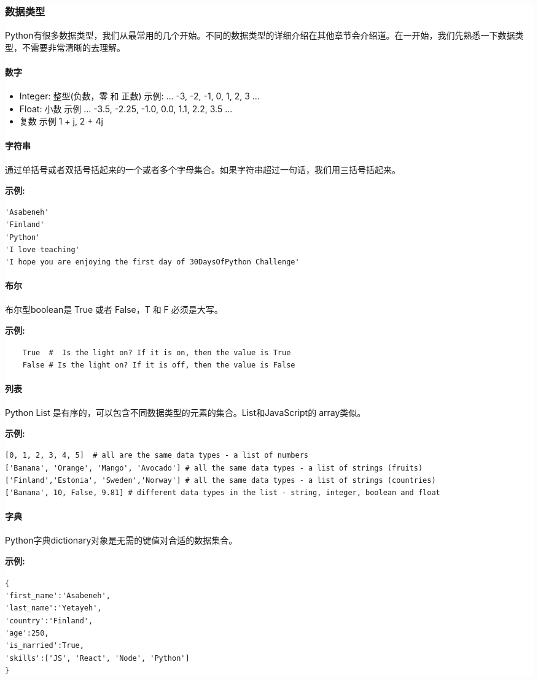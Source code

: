 ### 数据类型

Python有很多数据类型，我们从最常用的几个开始。不同的数据类型的详细介绍在其他章节会介绍道。在一开始，我们先熟悉一下数据类型，不需要非常清晰的去理解。

#### 数字

- Integer: 整型(负数，零 和 正数) 示例: ... -3, -2, -1, 0, 1, 2, 3 ...
- Float: 小数 示例 ... -3.5, -2.25, -1.0, 0.0, 1.1, 2.2, 3.5 ...
- 复数 示例 1 + j, 2 + 4j

#### 字符串

通过单括号或者双括号括起来的一个或者多个字母集合。如果字符串超过一句话，我们用三括号括起来。

**示例:**

```
'Asabeneh'
'Finland'
'Python'
'I love teaching'
'I hope you are enjoying the first day of 30DaysOfPython Challenge'
```

#### 布尔

布尔型boolean是 True 或者 False，T 和 F 必须是大写。

**示例:**

```
    True  #  Is the light on? If it is on, then the value is True
    False # Is the light on? If it is off, then the value is False
```

#### 列表

Python List 是有序的，可以包含不同数据类型的元素的集合。List和JavaScript的 array类似。

**示例:**

```
[0, 1, 2, 3, 4, 5]  # all are the same data types - a list of numbers
['Banana', 'Orange', 'Mango', 'Avocado'] # all the same data types - a list of strings (fruits)
['Finland','Estonia', 'Sweden','Norway'] # all the same data types - a list of strings (countries)
['Banana', 10, False, 9.81] # different data types in the list - string, integer, boolean and float
```

#### 字典

Python字典dictionary对象是无需的键值对合适的数据集合。

**示例:**

```
{
'first_name':'Asabeneh',
'last_name':'Yetayeh',
'country':'Finland', 
'age':250, 
'is_married':True,
'skills':['JS', 'React', 'Node', 'Python']
}
```
